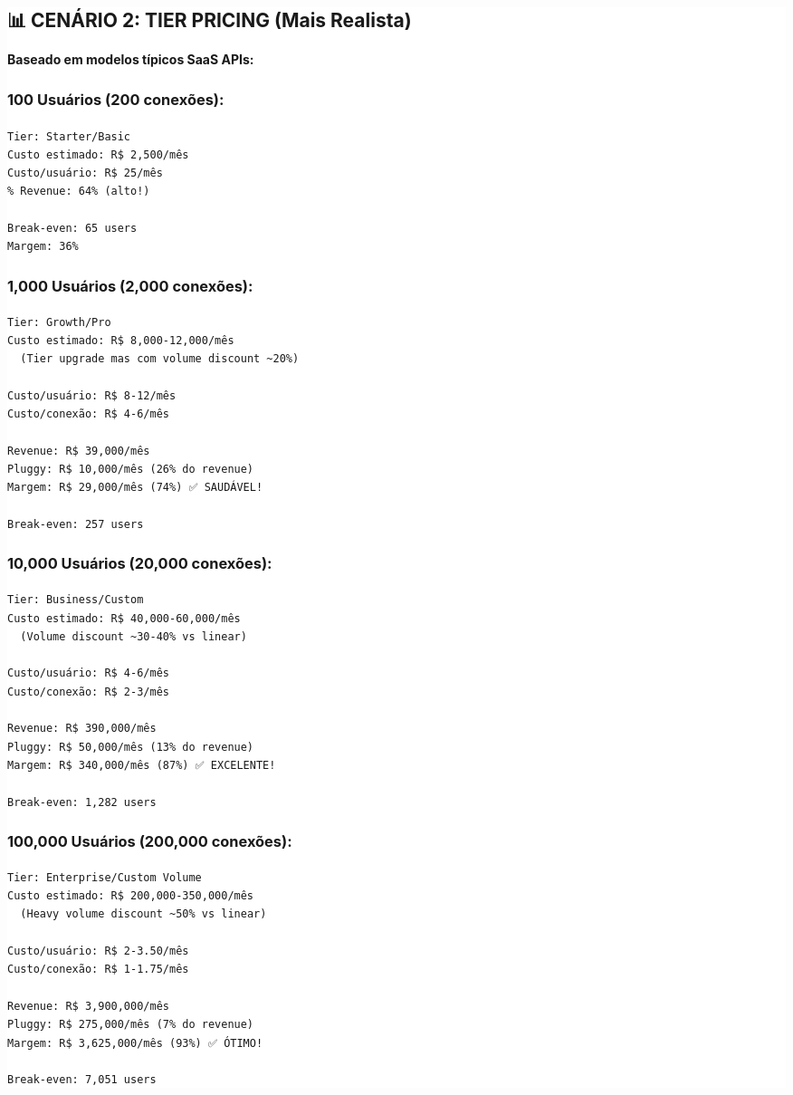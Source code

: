 
## 📊 **CENÁRIO 2: TIER PRICING (Mais Realista)**

**Baseado em modelos típicos SaaS APIs:**

### **100 Usuários (200 conexões):**
```
Tier: Starter/Basic
Custo estimado: R$ 2,500/mês
Custo/usuário: R$ 25/mês
% Revenue: 64% (alto!)

Break-even: 65 users
Margem: 36%
```

### **1,000 Usuários (2,000 conexões):**
```
Tier: Growth/Pro
Custo estimado: R$ 8,000-12,000/mês
  (Tier upgrade mas com volume discount ~20%)

Custo/usuário: R$ 8-12/mês
Custo/conexão: R$ 4-6/mês

Revenue: R$ 39,000/mês
Pluggy: R$ 10,000/mês (26% do revenue)
Margem: R$ 29,000/mês (74%) ✅ SAUDÁVEL!

Break-even: 257 users
```

### **10,000 Usuários (20,000 conexões):**
```
Tier: Business/Custom
Custo estimado: R$ 40,000-60,000/mês
  (Volume discount ~30-40% vs linear)

Custo/usuário: R$ 4-6/mês
Custo/conexão: R$ 2-3/mês

Revenue: R$ 390,000/mês
Pluggy: R$ 50,000/mês (13% do revenue)
Margem: R$ 340,000/mês (87%) ✅ EXCELENTE!

Break-even: 1,282 users
```

### **100,000 Usuários (200,000 conexões):**
```
Tier: Enterprise/Custom Volume
Custo estimado: R$ 200,000-350,000/mês
  (Heavy volume discount ~50% vs linear)

Custo/usuário: R$ 2-3.50/mês
Custo/conexão: R$ 1-1.75/mês

Revenue: R$ 3,900,000/mês
Pluggy: R$ 275,000/mês (7% do revenue)
Margem: R$ 3,625,000/mês (93%) ✅ ÓTIMO!

Break-even: 7,051 users
```

